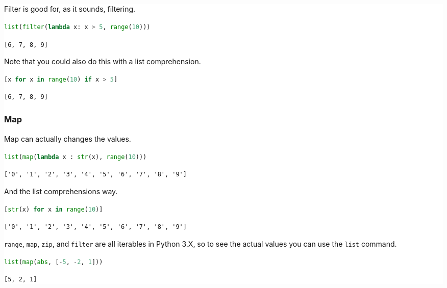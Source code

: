 Filter is good for, as it sounds, filtering. 


```python
list(filter(lambda x: x > 5, range(10)))
```




    [6, 7, 8, 9]



Note that you could also do this with a list comprehension.


```python
[x for x in range(10) if x > 5]
```




    [6, 7, 8, 9]



### Map

Map can actually changes the values.


```python
list(map(lambda x : str(x), range(10)))
```




    ['0', '1', '2', '3', '4', '5', '6', '7', '8', '9']



And the list comprehensions way.


```python
[str(x) for x in range(10)]
```




    ['0', '1', '2', '3', '4', '5', '6', '7', '8', '9']



`range`, `map`, `zip`, and `filter` are all iterables in Python 3.X, so to see the actual values you can use the `list` command.


```python
list(map(abs, [-5, -2, 1]))
```




    [5, 2, 1]


